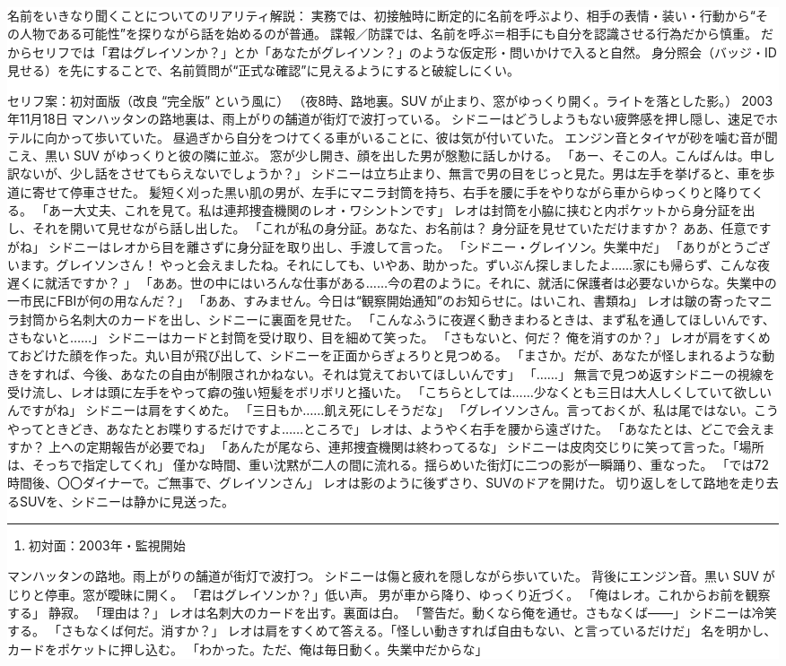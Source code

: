 名前をいきなり聞くことについてのリアリティ解説：
実務では、初接触時に断定的に名前を呼ぶより、相手の表情・装い・行動から“その人物である可能性”を探りながら話を始めるのが普通。
諜報／防諜では、名前を呼ぶ＝相手にも自分を認識させる行為だから慎重。
だからセリフでは「君はグレイソンか？」とか「あなたがグレイソン？」のような仮定形・問いかけで入ると自然。
身分照会（バッジ・ID見せる）を先にすることで、名前質問が“正式な確認”に見えるようにすると破綻しにくい。

セリフ案：初対面版（改良 “完全版” という風に）
（夜8時、路地裏。SUV が止まり、窓がゆっくり開く。ライトを落とした影。）
2003年11月18日
マンハッタンの路地裏は、雨上がりの舗道が街灯で波打っている。
シドニーはどうしようもない疲弊感を押し隠し、速足でホテルに向かって歩いていた。
昼過ぎから自分をつけてくる車がいることに、彼は気が付いていた。
エンジン音とタイヤが砂を噛む音が聞こえ、黒い SUV がゆっくりと彼の隣に並ぶ。
窓が少し開き、顔を出した男が慇懃に話しかける。
「あー、そこの人。こんばんは。申し訳ないが、少し話をさせてもらえないでしょうか？」
シドニーは立ち止まり、無言で男の目をじっと見た。男は左手を挙げると、車を歩道に寄せて停車させた。
髪短く刈った黒い肌の男が、左手にマニラ封筒を持ち、右手を腰に手をやりながら車からゆっくりと降りてくる。
「あー大丈夫、これを見て。私は連邦捜査機関のレオ・ワシントンです」
レオは封筒を小脇に挟むと内ポケットから身分証を出し、それを開いて見せながら話し出した。
「これが私の身分証。あなた、お名前は？ 身分証を見せていただけますか？ ああ、任意ですがね」
シドニーはレオから目を離さずに身分証を取り出し、手渡して言った。
「シドニー・グレイソン。失業中だ」
「ありがとうございます。グレイソンさん！ やっと会えましたね。それにしても、いやあ、助かった。ずいぶん探しましたよ……家にも帰らず、こんな夜遅くに就活ですか？ 」
「ああ。世の中にはいろんな仕事がある……今の君のように。それに、就活に保護者は必要ないからな。失業中の一市民にFBIが何の用なんだ？」
「ああ、すみません。今日は“観察開始通知”のお知らせに。はいこれ、書類ね」
レオは皺の寄ったマニラ封筒から名刺大のカードを出し、シドニーに裏面を見せた。
「こんなふうに夜遅く動きまわるときは、まず私を通してほしいんです、さもないと……」
シドニーはカードと封筒を受け取り、目を細めて笑った。
「さもないと、何だ？ 俺を消すのか？」
レオが肩をすくめておどけた顔を作った。丸い目が飛び出して、シドニーを正面からぎょろりと見つめる。
「まさか。だが、あなたが怪しまれるような動きをすれば、今後、あなたの自由が制限されかねない。それは覚えておいてほしいんです」
「……」
無言で見つめ返すシドニーの視線を受け流し、レオは頭に左手をやって癖の強い短髪をボリボリと掻いた。
「こちらとしては……少なくとも三日は大人しくしていて欲しいんですがね」
シドニーは肩をすくめた。
「三日もか……飢え死にしそうだな」
「グレイソンさん。言っておくが、私は尾ではない。こうやってときどき、あなたとお喋りするだけですよ……ところで」
レオは、ようやく右手を腰から遠ざけた。
「あなたとは、どこで会えますか？ 上への定期報告が必要でね」
「あんたが尾なら、連邦捜査機関は終わってるな」
シドニーは皮肉交じりに笑って言った。「場所は、そっちで指定してくれ」
僅かな時間、重い沈黙が二人の間に流れる。揺らめいた街灯に二つの影が一瞬踊り、重なった。
「では72時間後、〇〇ダイナーで。ご無事で、グレイソンさん」
レオは影のように後ずさり、SUVのドアを開けた。
切り返しをして路地を走り去るSUVを、シドニーは静かに見送った。

---

1. 初対面：2003年・監視開始

マンハッタンの路地。雨上がりの舗道が街灯で波打つ。
シドニーは傷と疲れを隠しながら歩いていた。
背後にエンジン音。黒い SUV がじりと停車。窓が曖昧に開く。
「君はグレイソンか？」低い声。
男が車から降り、ゆっくり近づく。
「俺はレオ。これからお前を観察する」
静寂。
「理由は？」
レオは名刺大のカードを出す。裏面は白。
「警告だ。動くなら俺を通せ。さもなくば——」
シドニーは冷笑する。
「さもなくば何だ。消すか？」
レオは肩をすくめて答える。「怪しい動きすれば自由もない、と言っているだけだ」
名を明かし、カードをポケットに押し込む。
「わかった。ただ、俺は毎日動く。失業中だからな」